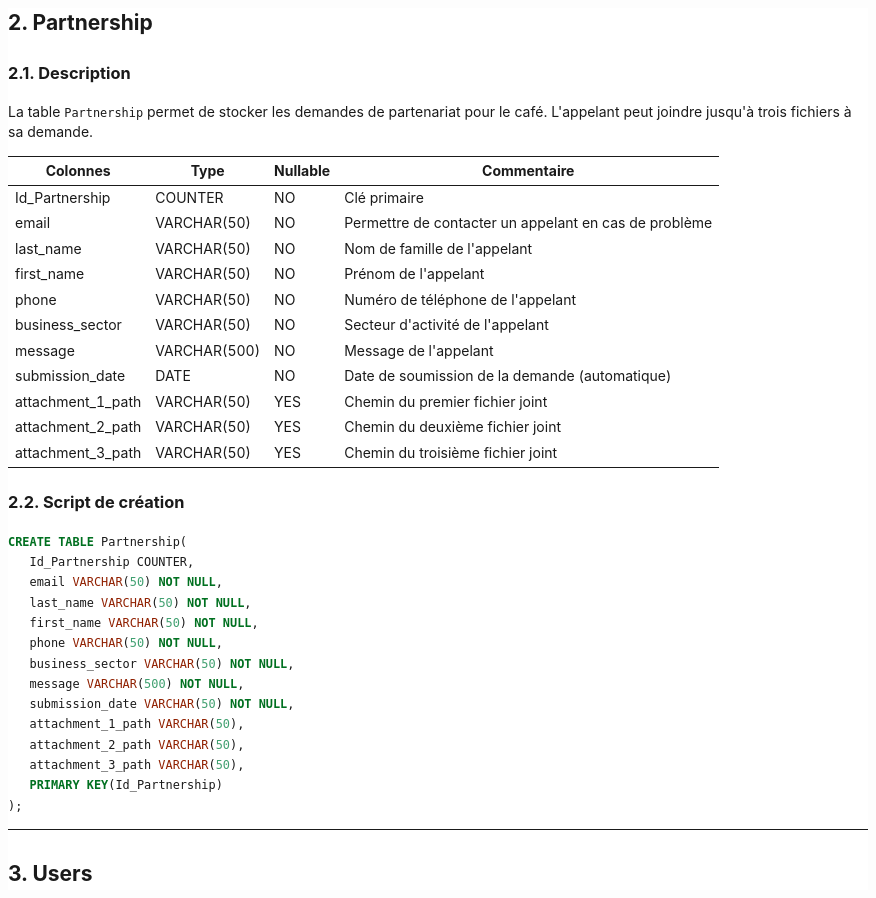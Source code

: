 
## 2. Partnership

### 2.1. Description

La table `Partnership` permet de stocker les demandes de partenariat pour le café. L'appelant peut joindre jusqu'à trois fichiers à sa demande.

| Colonnes          | Type         | Nullable | Commentaire                                           |
| ----------------- | ------------ | -------- | ----------------------------------------------------- |
| Id_Partnership    | COUNTER      | NO       | Clé primaire                                          |
| email             | VARCHAR(50)  | NO       | Permettre de contacter un appelant en cas de problème |
| last_name         | VARCHAR(50)  | NO       | Nom de famille de l'appelant                          |
| first_name        | VARCHAR(50)  | NO       | Prénom de l'appelant                                  |
| phone             | VARCHAR(50)  | NO       | Numéro de téléphone de l'appelant                     |
| business_sector   | VARCHAR(50)  | NO       | Secteur d'activité de l'appelant                      |
| message           | VARCHAR(500) | NO       | Message de l'appelant                                 |
| submission_date   | DATE         | NO       | Date de soumission de la demande (automatique)        |
| attachment_1_path | VARCHAR(50)  | YES      | Chemin du premier fichier joint                       |
| attachment_2_path | VARCHAR(50)  | YES      | Chemin du deuxième fichier joint                      |
| attachment_3_path | VARCHAR(50)  | YES      | Chemin du troisième fichier joint                     |

### 2.2. Script de création

```sql
CREATE TABLE Partnership(
   Id_Partnership COUNTER,
   email VARCHAR(50) NOT NULL,
   last_name VARCHAR(50) NOT NULL,
   first_name VARCHAR(50) NOT NULL,
   phone VARCHAR(50) NOT NULL,
   business_sector VARCHAR(50) NOT NULL,
   message VARCHAR(500) NOT NULL,
   submission_date VARCHAR(50) NOT NULL,
   attachment_1_path VARCHAR(50),
   attachment_2_path VARCHAR(50),
   attachment_3_path VARCHAR(50),
   PRIMARY KEY(Id_Partnership)
);
```

---

## 3. Users

